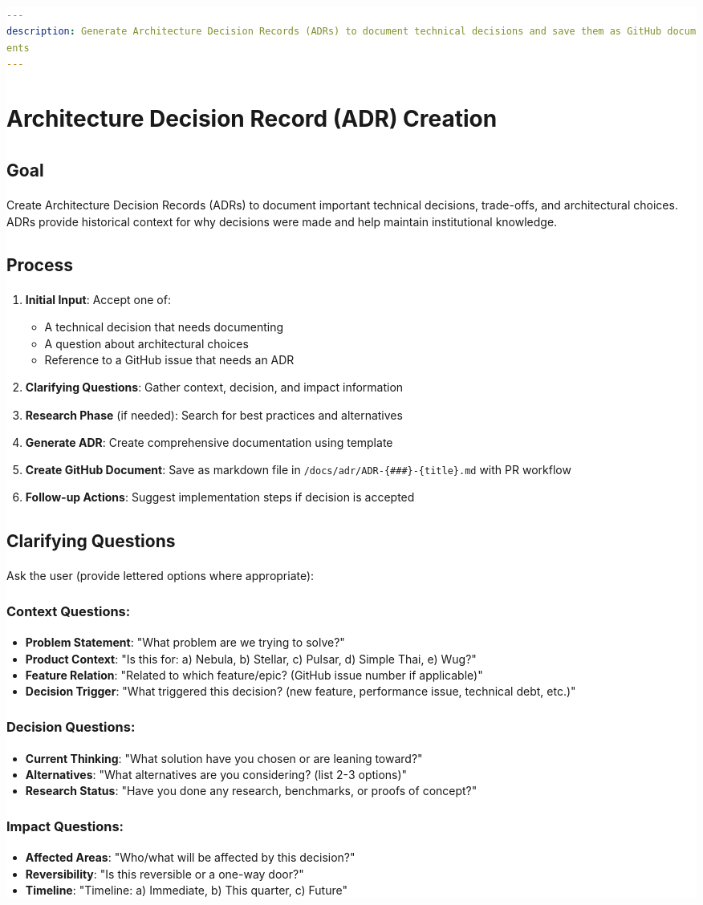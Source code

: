 ```yaml
---
description: Generate Architecture Decision Records (ADRs) to document technical decisions and save them as GitHub documents
---
```


# Architecture Decision Record (ADR) Creation

## Goal

Create Architecture Decision Records (ADRs) to document important technical decisions, trade-offs, and architectural choices. ADRs provide historical context for why decisions were made and help maintain institutional knowledge.

## Process

1. **Initial Input**: Accept one of:
   - A technical decision that needs documenting
   - A question about architectural choices
   - Reference to a GitHub issue that needs an ADR

2. **Clarifying Questions**: Gather context, decision, and impact information

3. **Research Phase** (if needed): Search for best practices and alternatives

4. **Generate ADR**: Create comprehensive documentation using template

5. **Create GitHub Document**: Save as markdown file in `/docs/adr/ADR-{###}-{title}.md` with PR workflow

6. **Follow-up Actions**: Suggest implementation steps if decision is accepted

## Clarifying Questions

Ask the user (provide lettered options where appropriate):

### Context Questions:
* **Problem Statement**: "What problem are we trying to solve?"
* **Product Context**: "Is this for: a) Nebula, b) Stellar, c) Pulsar, d) Simple Thai, e) Wug?"
* **Feature Relation**: "Related to which feature/epic? (GitHub issue number if applicable)"
* **Decision Trigger**: "What triggered this decision? (new feature, performance issue, technical debt, etc.)"

### Decision Questions:
* **Current Thinking**: "What solution have you chosen or are leaning toward?"
* **Alternatives**: "What alternatives are you considering? (list 2-3 options)"
* **Research Status**: "Have you done any research, benchmarks, or proofs of concept?"

### Impact Questions:
* **Affected Areas**: "Who/what will be affected by this decision?"
* **Reversibility**: "Is this reversible or a one-way door?"
* **Timeline**: "Timeline: a) Immediate, b) This quarter, c) Future"
